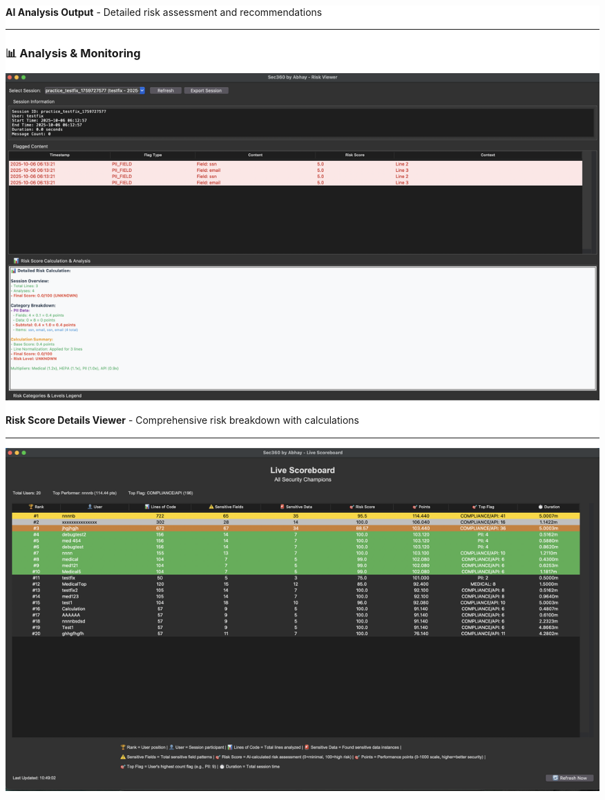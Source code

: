 **AI Analysis Output** - Detailed risk assessment and recommendations

---

### **📊 Analysis & Monitoring**

![Risk Viewer](Screenshots/Risk_Viewer.png)

**Risk Score Details Viewer** - Comprehensive risk breakdown with calculations

---

![Scoreboard](Screenshots/Scoreboard.png)
